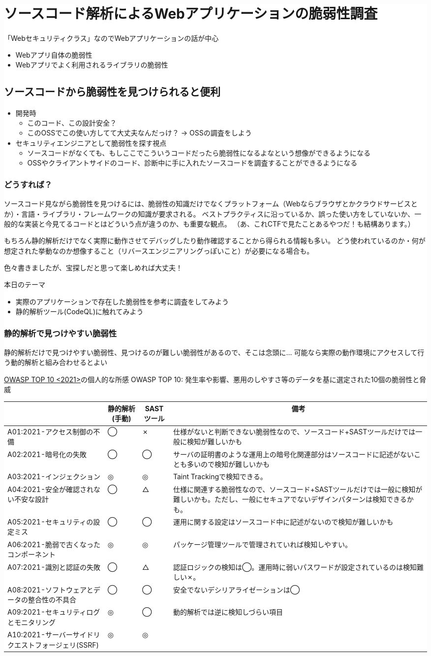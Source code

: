 
# ソースコード解析によるWebアプリケーションの脆弱性調査

「Webセキュリティクラス」なのでWebアプリケーションの話が中心

* Webアプリ自体の脆弱性
* Webアプリでよく利用されるライブラリの脆弱性

## ソースコードから脆弱性を見つけられると便利

* 開発時
  * このコード、この設計安全？
  * このOSSでこの使い方してて大丈夫なんだっけ？ -> OSSの調査をしよう
* セキュリティエンジニアとして脆弱性を探す視点
  * ソースコードがなくても、もしここでこういうコードだったら脆弱性になるよなという想像ができるようになる
  * OSSやクライアントサイドのコード、診断中に手に入れたソースコードを調査することができるようになる

### どうすれば？

ソースコード見ながら脆弱性を見つけるには、脆弱性の知識だけでなくプラットフォーム（Webならブラウザとかクラウドサービスとか）・言語・ライブラリ・フレームワークの知識が要求される。
ベストプラクティスに沿っているか、誤った使い方をしていないか、一般的な実装と今見てるコードとはどういう点が違うのか、も重要な観点。
（あ、これCTFで見たことあるやつだ！も結構あります。）

もちろん静的解析だけでなく実際に動作させてデバッグしたり動作確認することから得られる情報も多い。
どう使われているのか・何が想定された挙動なのか想像すること（リバースエンジニアリングっぽいこと）が必要になる場合も。

色々書きましたが、宝探しだと思って楽しめれば大丈夫！

本日のテーマ

- 実際のアプリケーションで存在した脆弱性を参考に調査をしてみよう
- 静的解析ツール(CodeQL)に触れてみよう

### 静的解析で見つけやすい脆弱性

静的解析だけで見つけやすい脆弱性、見つけるのが難しい脆弱性があるので、そこは念頭に...
可能なら実際の動作環境にアクセスして行う動的解析と組み合わせるとよい

[OWASP TOP 10 <2021>](https://owasp.org/Top10/ja/)の個人的な所感
OWASP TOP 10: 発生率や影響、悪用のしやすさ等のデータを基に選定された10個の脆弱性と脅威

|                                                     | 静的解析(手動) | SASTツール | 備考                                                                                                                                              |
| --------------------------------------------------- | -------- | ---------- | ------------------------------------------------------------------------------------------------------------------------------------------------- |
| A01:2021-アクセス制御の不備                         | ◯        | ✗          | 仕様がないと判断できない脆弱性なので、ソースコード+SASTツールだけでは一般に検知が難しいかも                                                       |
| A02:2021-暗号化の失敗                               | ◯        | ◯          | サーバの証明書のような運用上の暗号化関連部分はソースコードに記述がないことも多いので検知が難しいかも                                              |
| A03:2021-インジェクション                           | ◎        | ◎          | Taint Trackingで検知できる。                |
| A04:2021-安全が確認されない不安な設計               | ◯        | △          | 仕様に関連する脆弱性なので、ソースコード+SASTツールだけでは一般に検知が難しいかも。ただし、一般にセキュアでないデザインパターンは検知できるかも。 |
| A05:2021-セキュリティの設定ミス                     | ◯        | ◯          | 運用に関する設定はソースコード中に記述がないので検知が難しいかも                                                                                  |
| A06:2021-脆弱で古くなったコンポーネント             | ◎        | ◎          | パッケージ管理ツールで管理されていれば検知しやすい。                                                                                              |
| A07:2021-識別と認証の失敗                           | ◯        | △          | 認証ロジックの検知は◯。運用時に弱いパスワードが設定されているのは検知難しい✗。                                                                    |
| A08:2021-ソフトウェアとデータの整合性の不具合       | ◯        | ◯          | 安全でないデシリアライゼーションは◯                                                                                                               |
| A09:2021-セキュリティログとモニタリング             | ◎        | ◯          | 動的解析では逆に検知しづらい項目                                                                                                                  |
| A10:2021-サーバーサイドリクエストフォージェリ(SSRF) | ◎        | ◎          |                                                                                                                                                   |
